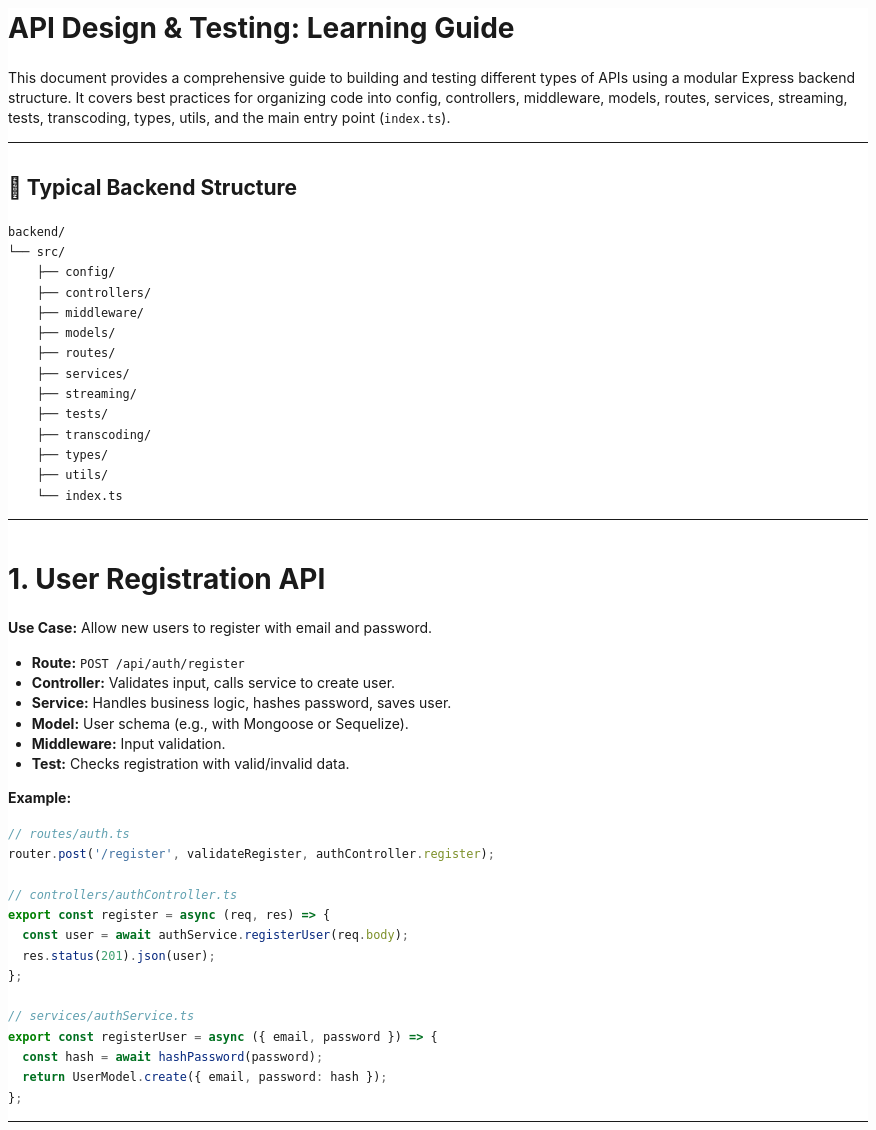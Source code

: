# API Design & Testing: Learning Guide

This document provides a comprehensive guide to building and testing different types of APIs using a modular Express backend structure. It covers best practices for organizing code into config, controllers, middleware, models, routes, services, streaming, tests, transcoding, types, utils, and the main entry point (`index.ts`).

---

## 📁 Typical Backend Structure

```
backend/
└── src/
    ├── config/
    ├── controllers/
    ├── middleware/
    ├── models/
    ├── routes/
    ├── services/
    ├── streaming/
    ├── tests/
    ├── transcoding/
    ├── types/
    ├── utils/
    └── index.ts
```

---

# 1. **User Registration API**

**Use Case:** Allow new users to register with email and password.

- **Route:** `POST /api/auth/register`
- **Controller:** Validates input, calls service to create user.
- **Service:** Handles business logic, hashes password, saves user.
- **Model:** User schema (e.g., with Mongoose or Sequelize).
- **Middleware:** Input validation.
- **Test:** Checks registration with valid/invalid data.

**Example:**

```ts
// routes/auth.ts
router.post('/register', validateRegister, authController.register);

// controllers/authController.ts
export const register = async (req, res) => {
  const user = await authService.registerUser(req.body);
  res.status(201).json(user);
};

// services/authService.ts
export const registerUser = async ({ email, password }) => {
  const hash = await hashPassword(password);
  return UserModel.create({ email, password: hash });
};
```

---